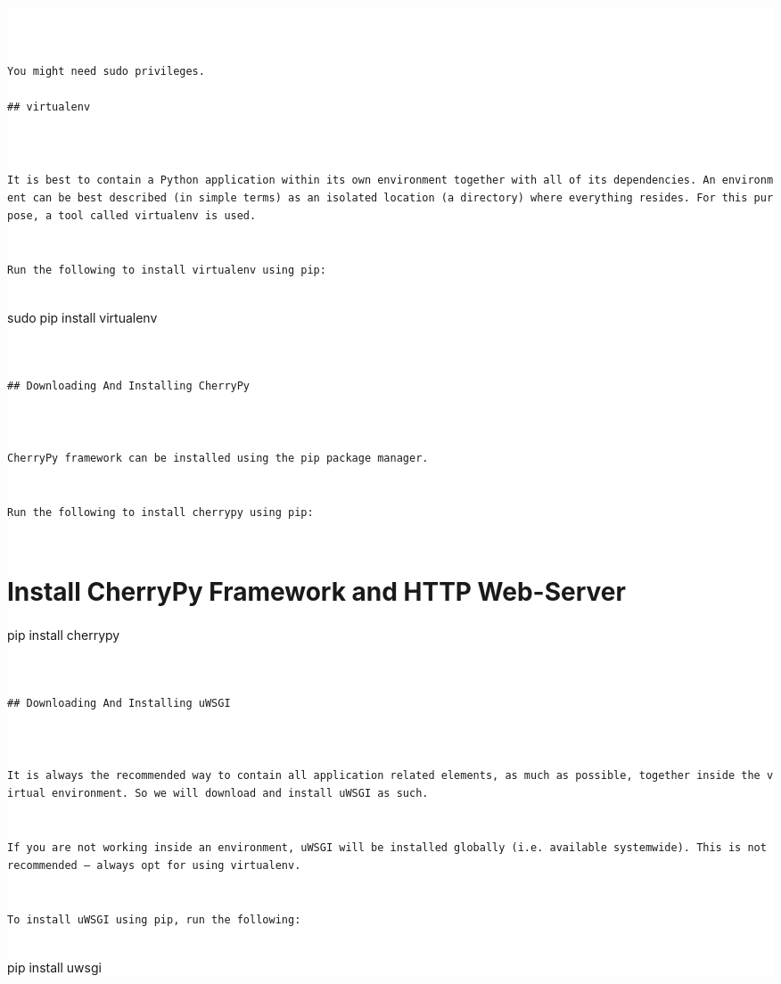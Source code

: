 ```



You might need sudo privileges.

## virtualenv



It is best to contain a Python application within its own environment together with all of its dependencies. An environment can be best described (in simple terms) as an isolated location (a directory) where everything resides. For this purpose, a tool called virtualenv is used.


Run the following to install virtualenv using pip:


```
sudo pip install virtualenv

```


## Downloading And Installing CherryPy



CherryPy framework can be installed using the pip package manager.


Run the following to install cherrypy using pip:


```
# Install CherryPy Framework and HTTP Web-Server
pip install cherrypy

```


## Downloading And Installing uWSGI



It is always the recommended way to contain all application related elements, as much as possible, together inside the virtual environment. So we will download and install uWSGI as such.


If you are not working inside an environment, uWSGI will be installed globally (i.e. available systemwide). This is not recommended – always opt for using virtualenv.


To install uWSGI using pip, run the following:


```
pip install uwsgi
